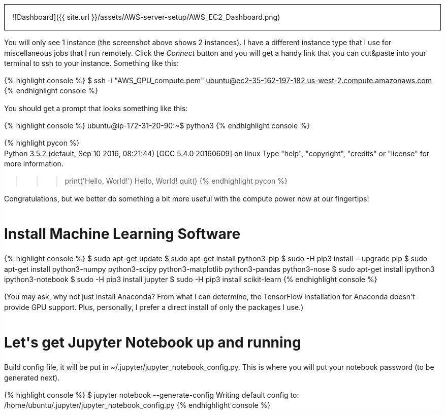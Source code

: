 <div style="border: 1px solid black; padding: 15px;" markdown="1">
![Dashboard]({{ site.url }}/assets/AWS-server-setup/AWS_EC2_Dashboard.png)
</div>

You will only see 1 instance (the screenshot above shows 2 instances). I have a different instance type that I use for miscellaneous jobs that I run remotely. Click the *Connect* button and you will get a handy link that you can cut&paste into your terminal to ssh to your instance. Something like this:

{% highlight console %}
$ ssh -i "AWS_GPU_compute.pem" ubuntu@ec2-35-162-197-182.us-west-2.compute.amazonaws.com
{% endhighlight console %}	

You should get a prompt that looks something like this:

{% highlight console %}
ubuntu@ip-172-31-20-90:~$ python3
{% endhighlight console %}	

{% highlight pycon %}	
Python 3.5.2 (default, Sep 10 2016, 08:21:44)
[GCC 5.4.0 20160609] on linux
Type "help", "copyright", "credits" or "license" for more information.
>>> print('Hello, World!')
Hello, World!
>>> quit()
{% endhighlight pycon %}	

Congratulations, but we better do something a bit more useful with the compute power now at our fingertips!

# Install Machine Learning Software

{% highlight console %}
$ sudo apt-get update
$ sudo apt-get install python3-pip
$ sudo -H pip3 install --upgrade pip
$ sudo apt-get install python3-numpy python3-scipy python3-matplotlib python3-pandas python3-nose
$ sudo apt-get install ipython3 ipython3-notebook
$ sudo -H pip3 install jupyter
$ sudo -H pip3 install scikit-learn
{% endhighlight console %}	

(You may ask, why not just install Anaconda? From what I can determine, the TensorFlow installation for Anaconda doesn't provide GPU support. Plus, personally, I prefer a direct install of only the packages I use.)

# Let's get Jupyter Notebook up and running

Build config file, it will be put in ~/.jupyter/jupyter_notebook_config.py. This is where you will put your notebook password (to be generated next).

{% highlight console %}
$ jupyter notebook --generate-config
Writing default config to: /home/ubuntu/.jupyter/jupyter_notebook_config.py
{% endhighlight console %}
